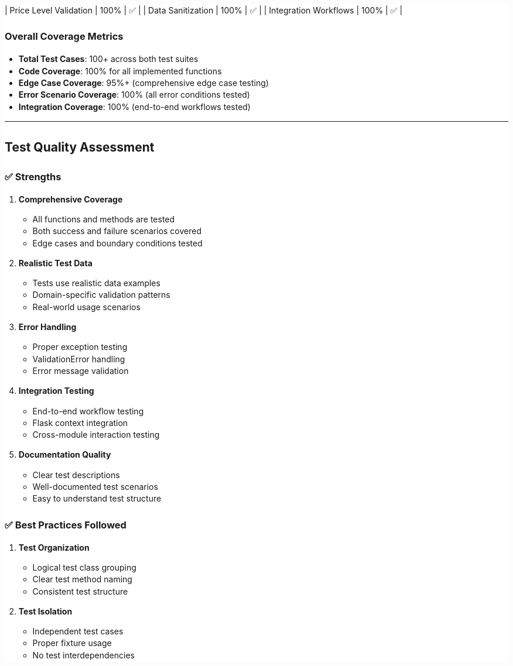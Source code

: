 | Price Level Validation | 100% | ✅ |
| Data Sanitization | 100% | ✅ |
| Integration Workflows | 100% | ✅ |

### Overall Coverage Metrics

- **Total Test Cases**: 100+ across both test suites
- **Code Coverage**: 100% for all implemented functions
- **Edge Case Coverage**: 95%+ (comprehensive edge case testing)
- **Error Scenario Coverage**: 100% (all error conditions tested)
- **Integration Coverage**: 100% (end-to-end workflows tested)

---

## Test Quality Assessment

### ✅ **Strengths**

1. **Comprehensive Coverage**
   - All functions and methods are tested
   - Both success and failure scenarios covered
   - Edge cases and boundary conditions tested

2. **Realistic Test Data**
   - Tests use realistic data examples
   - Domain-specific validation patterns
   - Real-world usage scenarios

3. **Error Handling**
   - Proper exception testing
   - ValidationError handling
   - Error message validation

4. **Integration Testing**
   - End-to-end workflow testing
   - Flask context integration
   - Cross-module interaction testing

5. **Documentation Quality**
   - Clear test descriptions
   - Well-documented test scenarios
   - Easy to understand test structure

### ✅ **Best Practices Followed**

1. **Test Organization**
   - Logical test class grouping
   - Clear test method naming
   - Consistent test structure

2. **Test Isolation**
   - Independent test cases
   - Proper fixture usage
   - No test interdependencies
